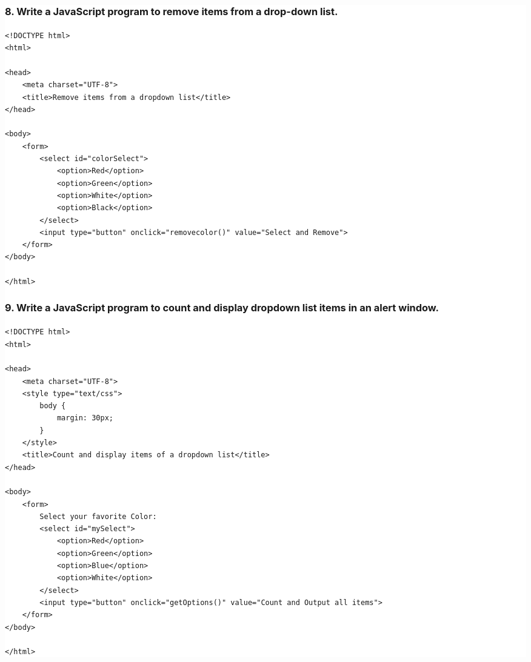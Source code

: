 ```
```

### 8. Write a JavaScript program to remove items from a drop-down list.

```
<!DOCTYPE html>
<html>

<head>
    <meta charset="UTF-8">
    <title>Remove items from a dropdown list</title>
</head>

<body>
    <form>
        <select id="colorSelect">
            <option>Red</option>
            <option>Green</option>
            <option>White</option>
            <option>Black</option>
        </select>
        <input type="button" onclick="removecolor()" value="Select and Remove">
    </form>
</body>

</html>
```

### 9. Write a JavaScript program to count and display dropdown list items in an alert window.

```
<!DOCTYPE html>
<html>

<head>
    <meta charset="UTF-8">
    <style type="text/css">
        body {
            margin: 30px;
        }
    </style>
    <title>Count and display items of a dropdown list</title>
</head>

<body>
    <form>
        Select your favorite Color: 
        <select id="mySelect">
            <option>Red</option>
            <option>Green</option>
            <option>Blue</option>
            <option>White</option>
        </select>
        <input type="button" onclick="getOptions()" value="Count and Output all items">
    </form>
</body>

</html>
```
